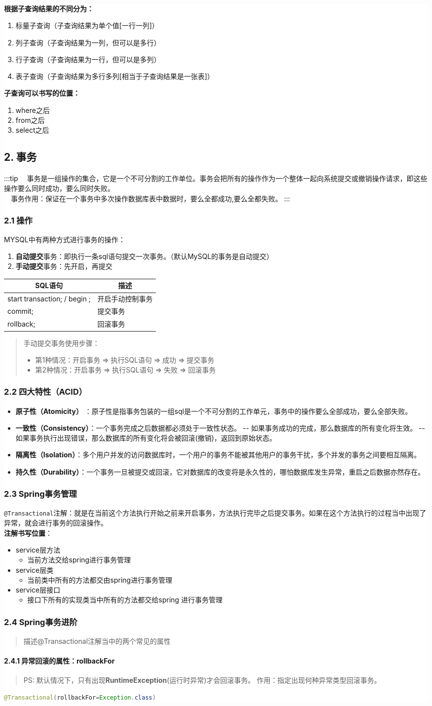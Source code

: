 **根据子查询结果的不同分为：**

1. 标量子查询（子查询结果为单个值[一行一列]）

2. 列子查询（子查询结果为一列，但可以是多行）

3. 行子查询（子查询结果为一行，但可以是多列）

4. 表子查询（子查询结果为多行多列[相当于子查询结果是一张表]）

**子查询可以书写的位置：**

1. where之后
2. from之后
3. select之后

## 2. 事务
:::tip
&emsp;事务是一组操作的集合，它是一个不可分割的工作单位。事务会把所有的操作作为一个整体一起向系统提交或撤销操作请求，即这些操作要么同时成功，要么同时失败。  
&emsp;事务作用：保证在一个事务中多次操作数据库表中数据时，要么全都成功,要么全都失败。
:::
### 2.1 操作
MYSQL中有两种方式进行事务的操作：

1. **自动提交**事务：即执行一条sql语句提交一次事务。（默认MySQL的事务是自动提交）
2. **手动提交**事务：先开启，再提交 

 | SQL语句                        | 描述             |
| ------------------------------ | ---------------- |
| start transaction;  /  begin ; | 开启手动控制事务 |
| commit;                        | 提交事务         |
| rollback;                      | 回滚事务         |
> 手动提交事务使用步骤：
> - 第1种情况：开启事务  =>  执行SQL语句   =>  成功  =>  提交事务
> - 第2种情况：开启事务  =>  执行SQL语句   =>  失败  =>  回滚事务

### 2.2 四大特性（ACID）
- **原子性（Atomicity）** ：原子性是指事务包装的一组sql是一个不可分割的工作单元，事务中的操作要么全部成功，要么全部失败。

- **一致性（Consistency）**：一个事务完成之后数据都必须处于一致性状态。
 -- 如果事务成功的完成，那么数据库的所有变化将生效。
 -- ​如果事务执行出现错误，那么数据库的所有变化将会被回滚(撤销)，返回到原始状态。

- **隔离性（Isolation）**：多个用户并发的访问数据库时，一个用户的事务不能被其他用户的事务干扰，多个并发的事务之间要相互隔离。
- **持久性（Durability）**：一个事务一旦被提交或回滚，它对数据库的改变将是永久性的，哪怕数据库发生异常，重启之后数据亦然存在。
### 2.3 Spring事务管理  
`@Transactional`注解：就是在当前这个方法执行开始之前来开启事务，方法执行完毕之后提交事务。如果在这个方法执行的过程当中出现了异常，就会进行事务的回滚操作。  
**注解书写位置**：

- service层方法
  - 当前方法交给spring进行事务管理
- service层类
  - 当前类中所有的方法都交由spring进行事务管理
- service层接口
  - 接口下所有的实现类当中所有的方法都交给spring 进行事务管理
### 2.4 Spring事务进阶
>描述@Transactional注解当中的两个常见的属性  
#### 2.4.1 异常回滚的属性：rollbackFor
>PS: 默认情况下，只有出现**RuntimeException**(运行时异常)才会回滚事务。
>作用：指定出现何种异常类型回滚事务。
```java
@Transactional(rollbackFor=Exception.class)
```